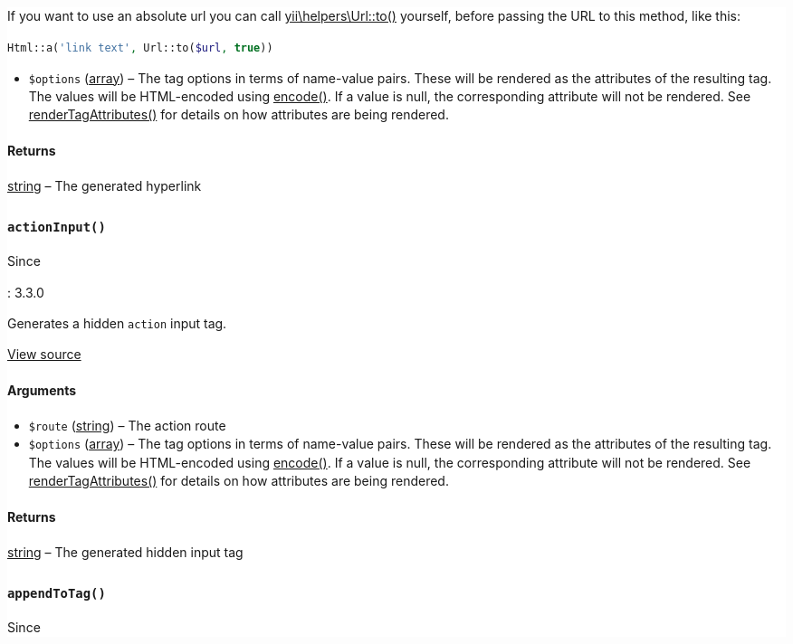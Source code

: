 If you want to use an absolute url you can call [yii\helpers\Url::to()](https://www.yiiframework.com/doc/api/2.0/yii-helpers-baseurl#to()-detail) yourself, before passing the URL to this method,
like this:

```php
Html::a('link text', Url::to($url, true))
```
- `$options` ([array](http://php.net/language.types.array)) – The tag options in terms of name-value pairs. These will be rendered as
the attributes of the resulting tag. The values will be HTML-encoded using [encode()](https://www.yiiframework.com/doc/api/2.0/yii-helpers-basehtml#encode()-detail).
If a value is null, the corresponding attribute will not be rendered.
See [renderTagAttributes()](https://www.yiiframework.com/doc/api/2.0/yii-helpers-basehtml#renderTagAttributes()-detail) for details on how attributes are being rendered.

#### Returns

[string](http://php.net/language.types.string) – The generated hyperlink



### `actionInput()`



Since

:   3.3.0



Generates a hidden `action` input tag.




[View source](https://github.com/craftcms/cms/blob/master/src/helpers/Html.php#L81-L84)


#### Arguments

- `$route` ([string](http://php.net/language.types.string)) – The action route
- `$options` ([array](http://php.net/language.types.array)) – The tag options in terms of name-value pairs. These will be rendered as
the attributes of the resulting tag. The values will be HTML-encoded using [encode()](https://www.yiiframework.com/doc/api/2.0/yii-helpers-basehtml#encode()-detail).
If a value is null, the corresponding attribute will not be rendered.
See [renderTagAttributes()](https://www.yiiframework.com/doc/api/2.0/yii-helpers-basehtml#renderTagAttributes()-detail) for details on how attributes are being rendered.

#### Returns

[string](http://php.net/language.types.string) – The generated hidden input tag



### `appendToTag()`



Since
